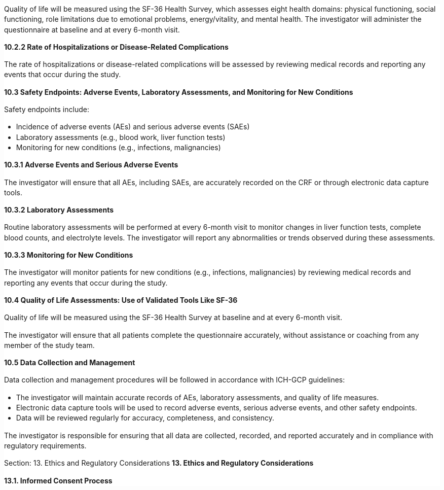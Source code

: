 Quality of life will be measured using the SF-36 Health Survey, which assesses eight health domains: physical functioning, social functioning, role limitations due to emotional problems, energy/vitality, and mental health. The investigator will administer the questionnaire at baseline and at every 6-month visit.

**10.2.2 Rate of Hospitalizations or Disease-Related Complications**

The rate of hospitalizations or disease-related complications will be assessed by reviewing medical records and reporting any events that occur during the study.

**10.3 Safety Endpoints: Adverse Events, Laboratory Assessments, and Monitoring for New Conditions**

Safety endpoints include:

* Incidence of adverse events (AEs) and serious adverse events (SAEs)
* Laboratory assessments (e.g., blood work, liver function tests)
* Monitoring for new conditions (e.g., infections, malignancies)

**10.3.1 Adverse Events and Serious Adverse Events**

The investigator will ensure that all AEs, including SAEs, are accurately recorded on the CRF or through electronic data capture tools.

**10.3.2 Laboratory Assessments**

Routine laboratory assessments will be performed at every 6-month visit to monitor changes in liver function tests, complete blood counts, and electrolyte levels. The investigator will report any abnormalities or trends observed during these assessments.

**10.3.3 Monitoring for New Conditions**

The investigator will monitor patients for new conditions (e.g., infections, malignancies) by reviewing medical records and reporting any events that occur during the study.

**10.4 Quality of Life Assessments: Use of Validated Tools Like SF-36**

Quality of life will be measured using the SF-36 Health Survey at baseline and at every 6-month visit.

The investigator will ensure that all patients complete the questionnaire accurately, without assistance or coaching from any member of the study team.

**10.5 Data Collection and Management**

Data collection and management procedures will be followed in accordance with ICH-GCP guidelines:

* The investigator will maintain accurate records of AEs, laboratory assessments, and quality of life measures.
* Electronic data capture tools will be used to record adverse events, serious adverse events, and other safety endpoints.
* Data will be reviewed regularly for accuracy, completeness, and consistency.

The investigator is responsible for ensuring that all data are collected, recorded, and reported accurately and in compliance with regulatory requirements.


Section: 13. Ethics and Regulatory Considerations
**13. Ethics and Regulatory Considerations**

**13.1. Informed Consent Process**

